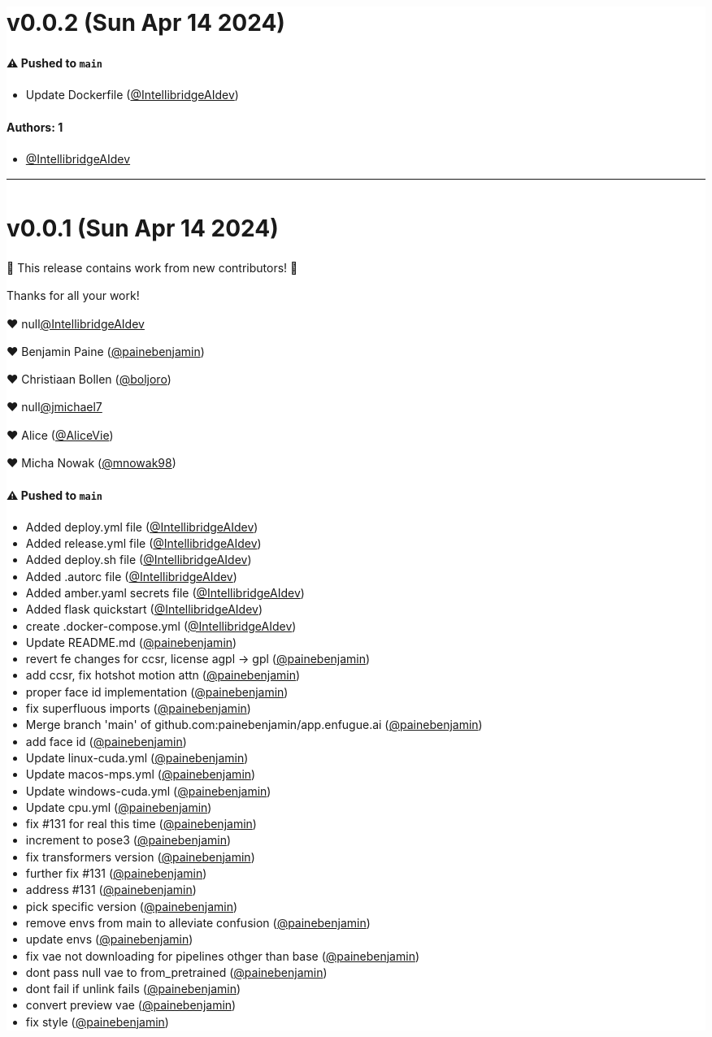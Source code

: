 # v0.0.2 (Sun Apr 14 2024)

#### ⚠️ Pushed to `main`

- Update Dockerfile ([@IntellibridgeAIdev](https://github.com/IntellibridgeAIdev))

#### Authors: 1

- [@IntellibridgeAIdev](https://github.com/IntellibridgeAIdev)

---

# v0.0.1 (Sun Apr 14 2024)

:tada: This release contains work from new contributors! :tada:

Thanks for all your work!

:heart: null[@IntellibridgeAIdev](https://github.com/IntellibridgeAIdev)

:heart: Benjamin Paine ([@painebenjamin](https://github.com/painebenjamin))

:heart: Christiaan Bollen ([@boljoro](https://github.com/boljoro))

:heart: null[@jmichael7](https://github.com/jmichael7)

:heart: Alice ([@AliceVie](https://github.com/AliceVie))

:heart: Micha Nowak ([@mnowak98](https://github.com/mnowak98))

#### ⚠️ Pushed to `main`

- Added deploy.yml file ([@IntellibridgeAIdev](https://github.com/IntellibridgeAIdev))
- Added release.yml file ([@IntellibridgeAIdev](https://github.com/IntellibridgeAIdev))
- Added deploy.sh file ([@IntellibridgeAIdev](https://github.com/IntellibridgeAIdev))
- Added .autorc file ([@IntellibridgeAIdev](https://github.com/IntellibridgeAIdev))
- Added amber.yaml secrets file ([@IntellibridgeAIdev](https://github.com/IntellibridgeAIdev))
- Added flask quickstart ([@IntellibridgeAIdev](https://github.com/IntellibridgeAIdev))
- create .docker-compose.yml ([@IntellibridgeAIdev](https://github.com/IntellibridgeAIdev))
- Update README.md ([@painebenjamin](https://github.com/painebenjamin))
- revert fe changes for ccsr, license agpl -> gpl ([@painebenjamin](https://github.com/painebenjamin))
- add ccsr, fix hotshot motion attn ([@painebenjamin](https://github.com/painebenjamin))
- proper face id implementation ([@painebenjamin](https://github.com/painebenjamin))
- fix superfluous imports ([@painebenjamin](https://github.com/painebenjamin))
- Merge branch 'main' of github.com:painebenjamin/app.enfugue.ai ([@painebenjamin](https://github.com/painebenjamin))
- add face id ([@painebenjamin](https://github.com/painebenjamin))
- Update linux-cuda.yml ([@painebenjamin](https://github.com/painebenjamin))
- Update macos-mps.yml ([@painebenjamin](https://github.com/painebenjamin))
- Update windows-cuda.yml ([@painebenjamin](https://github.com/painebenjamin))
- Update cpu.yml ([@painebenjamin](https://github.com/painebenjamin))
- fix #131 for real this time ([@painebenjamin](https://github.com/painebenjamin))
- increment to pose3 ([@painebenjamin](https://github.com/painebenjamin))
- fix transformers version ([@painebenjamin](https://github.com/painebenjamin))
- further fix #131 ([@painebenjamin](https://github.com/painebenjamin))
- address #131 ([@painebenjamin](https://github.com/painebenjamin))
- pick specific version ([@painebenjamin](https://github.com/painebenjamin))
- remove envs from main to alleviate confusion ([@painebenjamin](https://github.com/painebenjamin))
- update envs ([@painebenjamin](https://github.com/painebenjamin))
- fix vae not downloading for pipelines othger than base ([@painebenjamin](https://github.com/painebenjamin))
- dont pass null vae to from_pretrained ([@painebenjamin](https://github.com/painebenjamin))
- dont fail if unlink fails ([@painebenjamin](https://github.com/painebenjamin))
- convert preview vae ([@painebenjamin](https://github.com/painebenjamin))
- fix style ([@painebenjamin](https://github.com/painebenjamin))